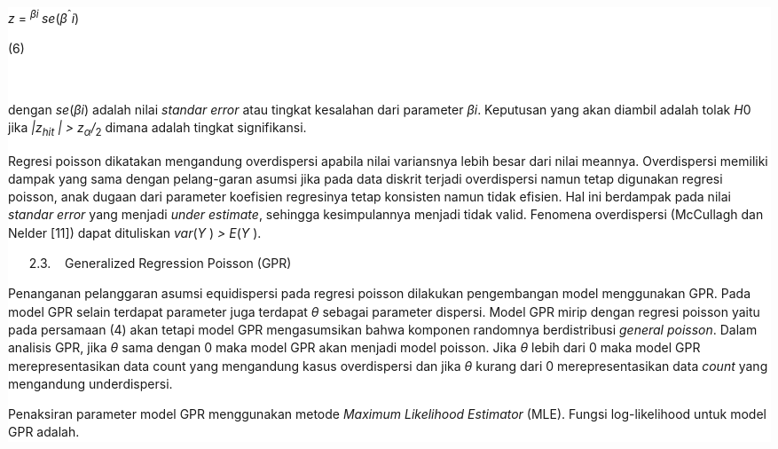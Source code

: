 <p><span class="font11" style="font-style:italic;">z</span><span class="font11"> = </span><span class="font6" style="font-style:italic;"><sup>β</sup></span><span class="font8" style="font-style:italic;"><sup>i </sup></span><span class="font11" style="font-style:italic;">se</span><span class="font11">(</span><span class="font11" style="font-style:italic;">β</span><span class="font11"><sup>ˆ</sup></span><span class="font8" style="font-style:italic;">i</span><span class="font11">)</span></p>
<div>
<p><span class="font11">(6)</span></p>
</div><br clear="all">
<p><span class="font11">dengan </span><span class="font11" style="font-style:italic;">se</span><span class="font11">(</span><span class="font11" style="font-style:italic;">β</span><span class="font8" style="font-style:italic;">i</span><span class="font11">) adalah nilai </span><span class="font11" style="font-style:italic;">standar error</span><span class="font11"> atau tingkat kesalahan dari parameter </span><span class="font11" style="font-style:italic;">β</span><span class="font8" style="font-style:italic;">i</span><span class="font11">. Keputusan yang akan diambil adalah tolak </span><span class="font11" style="font-style:italic;">H</span><span class="font2">0 </span><span class="font11">jika </span><span class="font11" style="font-style:italic;">|z</span><span class="font8" style="font-style:italic;"><sub>hit</sub> </span><span class="font11" style="font-style:italic;">| &gt;&nbsp;z</span><span class="font8" style="font-style:italic;"><sub>α</sub>/</span><span class="font8"><sub>2</sub> </span><span class="font11">dimana adalah tingkat signifikansi.</span></p>
<p><span class="font11">Regresi poisson dikatakan mengandung overdispersi apabila nilai variansnya lebih besar dari nilai meannya. Overdispersi memiliki dampak yang sama dengan pelang-garan asumsi jika pada data diskrit terjadi overdispersi namun tetap digunakan regresi poisson, anak dugaan dari parameter koefisien regresinya tetap konsisten namun tidak efisien. Hal ini berdampak pada nilai </span><span class="font11" style="font-style:italic;">standar error</span><span class="font11"> yang menjadi </span><span class="font11" style="font-style:italic;">under estimate</span><span class="font11">, sehingga kesimpulannya menjadi tidak valid. Fenomena overdispersi (McCullagh dan Nelder [11]) dapat dituliskan </span><span class="font11" style="font-style:italic;">var</span><span class="font11">(</span><span class="font11" style="font-style:italic;">Y</span><span class="font11"> ) </span><span class="font11" style="font-style:italic;">&gt;&nbsp;E</span><span class="font11">(</span><span class="font11" style="font-style:italic;">Y</span><span class="font11"> ).</span></p>
<ul style="list-style:none;"><li>
<p><span class="font11">2.3. &nbsp;&nbsp;&nbsp;Generalized Regression Poisson (GPR)</span></p></li></ul>
<p><span class="font11">Penanganan pelanggaran asumsi equidispersi pada regresi poisson dilakukan pengembangan model menggunakan GPR. Pada model GPR selain terdapat parameter juga terdapat </span><span class="font11" style="font-style:italic;">θ</span><span class="font11"> sebagai parameter dispersi. Model GPR mirip dengan regresi poisson yaitu pada persamaan (4) akan tetapi model GPR mengasumsikan bahwa komponen randomnya berdistribusi </span><span class="font11" style="font-style:italic;">general poisson</span><span class="font11">. Dalam analisis GPR, jika </span><span class="font11" style="font-style:italic;">θ</span><span class="font11"> sama dengan 0 maka model GPR akan menjadi model poisson. Jika </span><span class="font11" style="font-style:italic;">θ</span><span class="font11"> lebih dari 0 maka model GPR merepresentasikan data count yang mengandung kasus overdispersi dan jika </span><span class="font11" style="font-style:italic;">θ</span><span class="font11"> kurang dari 0 merepresentasikan data </span><span class="font11" style="font-style:italic;">count</span><span class="font11"> yang mengandung underdispersi.</span></p>
<p><span class="font11">Penaksiran parameter model GPR menggunakan metode </span><span class="font11" style="font-style:italic;">Maximum Likelihood Estimator</span><span class="font11"> (MLE). Fungsi log-likelihood untuk model GPR adalah.</span></p>
<div>